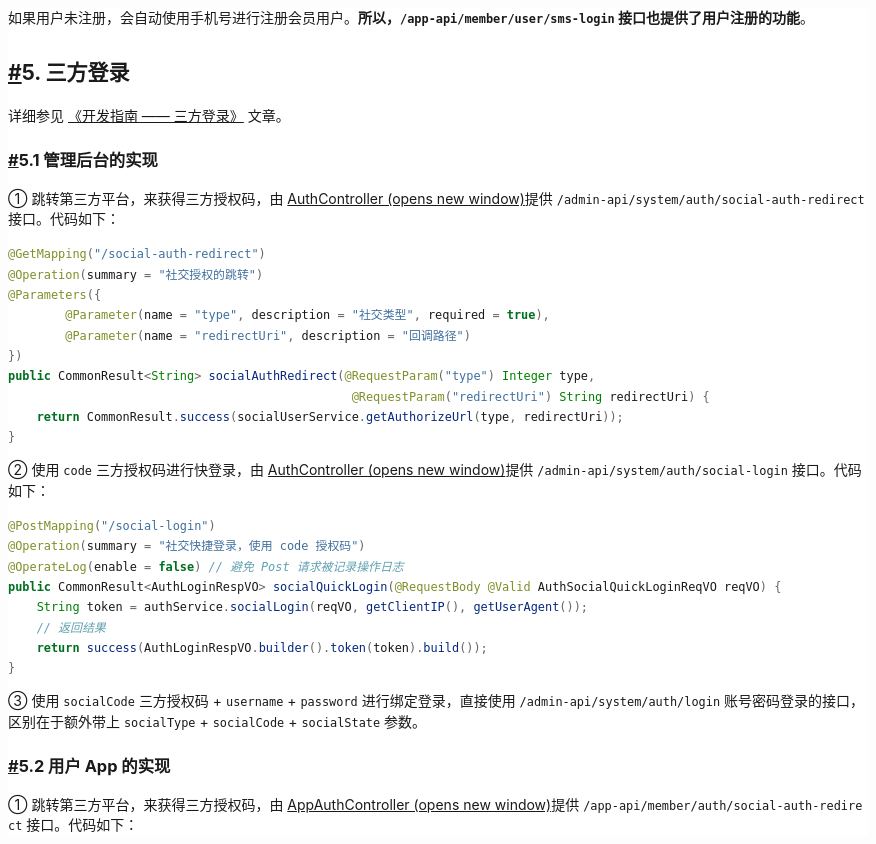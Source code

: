 如果用户未注册，会自动使用手机号进行注册会员用户。**所以，`/app-api/member/user/sms-login` 接口也提供了用户注册的功能**。

## [#](https://doc.iocoder.cn/user-center/#_5-三方登录)5. 三方登录

详细参见 [《开发指南 —— 三方登录》](https://doc.iocoder.cn/social-user) 文章。

### [#](https://doc.iocoder.cn/user-center/#_5-1-管理后台的实现)5.1 管理后台的实现

① 跳转第三方平台，来获得三方授权码，由 [AuthController (opens new window)](https://github.com/YunaiV/ruoyi-vue-pro/blob/master/yudao-module-system/yudao-module-system-biz/src/main/java/cn/iocoder/yudao/module/system/controller/admin/auth/AuthController.java#L97-L106)提供 `/admin-api/system/auth/social-auth-redirect` 接口。代码如下：

```java
@GetMapping("/social-auth-redirect")
@Operation(summary = "社交授权的跳转")
@Parameters({
        @Parameter(name = "type", description = "社交类型", required = true),
        @Parameter(name = "redirectUri", description = "回调路径")
})
public CommonResult<String> socialAuthRedirect(@RequestParam("type") Integer type,
                                                @RequestParam("redirectUri") String redirectUri) {
    return CommonResult.success(socialUserService.getAuthorizeUrl(type, redirectUri));
}
```

② 使用 `code` 三方授权码进行快登录，由 [AuthController (opens new window)](https://github.com/YunaiV/ruoyi-vue-pro/blob/master/yudao-module-system/yudao-module-system-biz/src/main/java/cn/iocoder/yudao/module/system/controller/admin/auth/AuthController.java#L149-L154)提供 `/admin-api/system/auth/social-login` 接口。代码如下：

```java
@PostMapping("/social-login")
@Operation(summary = "社交快捷登录，使用 code 授权码")
@OperateLog(enable = false) // 避免 Post 请求被记录操作日志
public CommonResult<AuthLoginRespVO> socialQuickLogin(@RequestBody @Valid AuthSocialQuickLoginReqVO reqVO) {
    String token = authService.socialLogin(reqVO, getClientIP(), getUserAgent());
    // 返回结果
    return success(AuthLoginRespVO.builder().token(token).build());
}
```

③ 使用 `socialCode` 三方授权码 + `username` + `password` 进行绑定登录，直接使用 `/admin-api/system/auth/login` 账号密码登录的接口，区别在于额外带上 `socialType` + `socialCode` + `socialState` 参数。

### [#](https://doc.iocoder.cn/user-center/#_5-2-用户-app-的实现)5.2 用户 App 的实现

① 跳转第三方平台，来获得三方授权码，由 [AppAuthController (opens new window)](https://github.com/YunaiV/ruoyi-vue-pro/blob/master/yudao-module-member/yudao-module-member-biz/src/main/java/cn/iocoder/yudao/module/member/controller/app/auth/AppAuthController.java#L96-L105)提供 `/app-api/member/auth/social-auth-redirect` 接口。代码如下：
